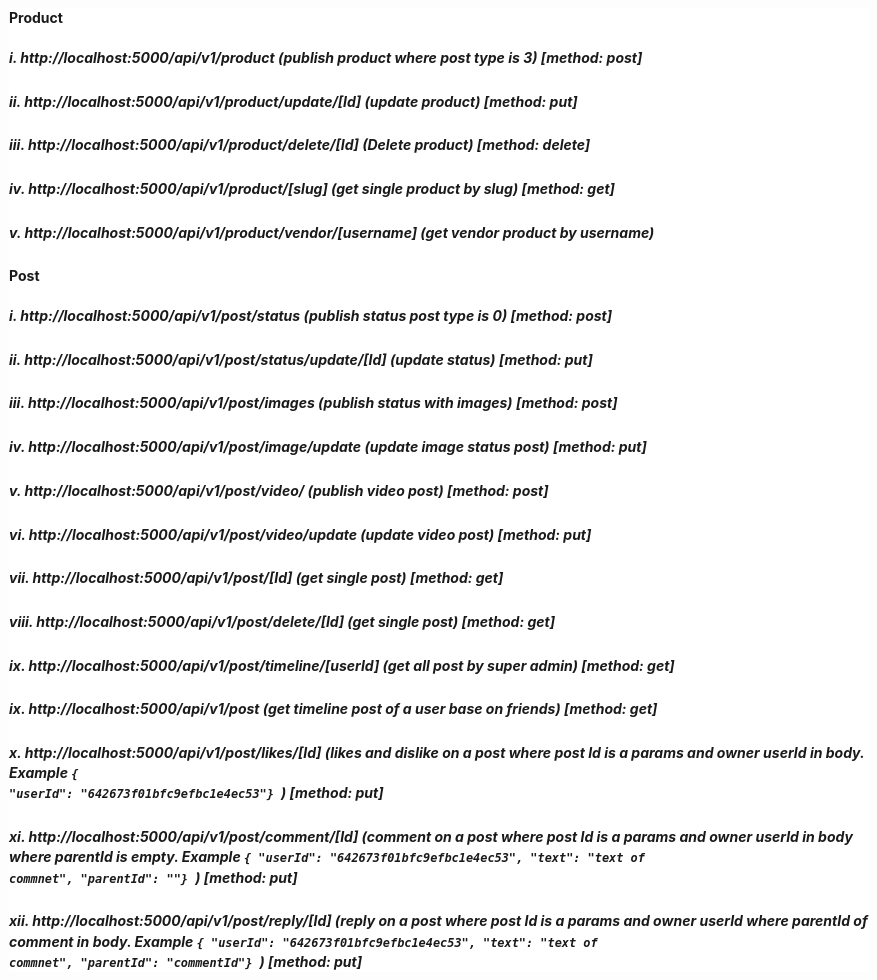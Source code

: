 #### Product 
##### i. http://localhost:5000/api/v1/product (publish product where post type is 3) [method: post]
##### ii. http://localhost:5000/api/v1/product/update/[Id] (update product) [method: put]
##### iii. http://localhost:5000/api/v1/product/delete/[Id] (Delete product) [method: delete]
##### iv. http://localhost:5000/api/v1/product/[slug] (get single product by slug) [method: get]
##### v. http://localhost:5000/api/v1/product/vendor/[username] (get vendor product by username)

#### Post 
##### i. http://localhost:5000/api/v1/post/status (publish status post type is 0) [method: post]
##### ii. http://localhost:5000/api/v1/post/status/update/[Id] (update status) [method: put]
##### iii. http://localhost:5000/api/v1/post/images (publish status with images) [method: post]
##### iv. http://localhost:5000/api/v1/post/image/update (update image status post) [method: put]
##### v. http://localhost:5000/api/v1/post/video/ (publish video post) [method: post]
##### vi. http://localhost:5000/api/v1/post/video/update (update video post) [method: put]
##### vii. http://localhost:5000/api/v1/post/[Id] (get single post) [method: get]
##### viii. http://localhost:5000/api/v1/post/delete/[Id] (get single post) [method: get]
##### ix. http://localhost:5000/api/v1/post/timeline/[userId] (get all post by super admin) [method: get]
##### ix. http://localhost:5000/api/v1/post (get timeline post of a user base on friends) [method: get]
##### x. http://localhost:5000/api/v1/post/likes/[Id] (likes and dislike on a post where post Id is a params and owner userId in body. Example <code>{ "userId": "642673f01bfc9efbc1e4ec53"} </code>) [method: put]
##### xi. http://localhost:5000/api/v1/post/comment/[Id] (comment on a post where post Id is a params and owner userId in body where parentId is empty. Example <code>{ "userId": "642673f01bfc9efbc1e4ec53",  "text": "text of commnet", "parentId": ""} </code>) [method: put]
##### xii. http://localhost:5000/api/v1/post/reply/[Id] (reply on a post where post Id is a params and owner userId where parentId of comment in body. Example <code>{ "userId": "642673f01bfc9efbc1e4ec53",  "text": "text of commnet",  "parentId": "commentId"} </code>) [method: put]
